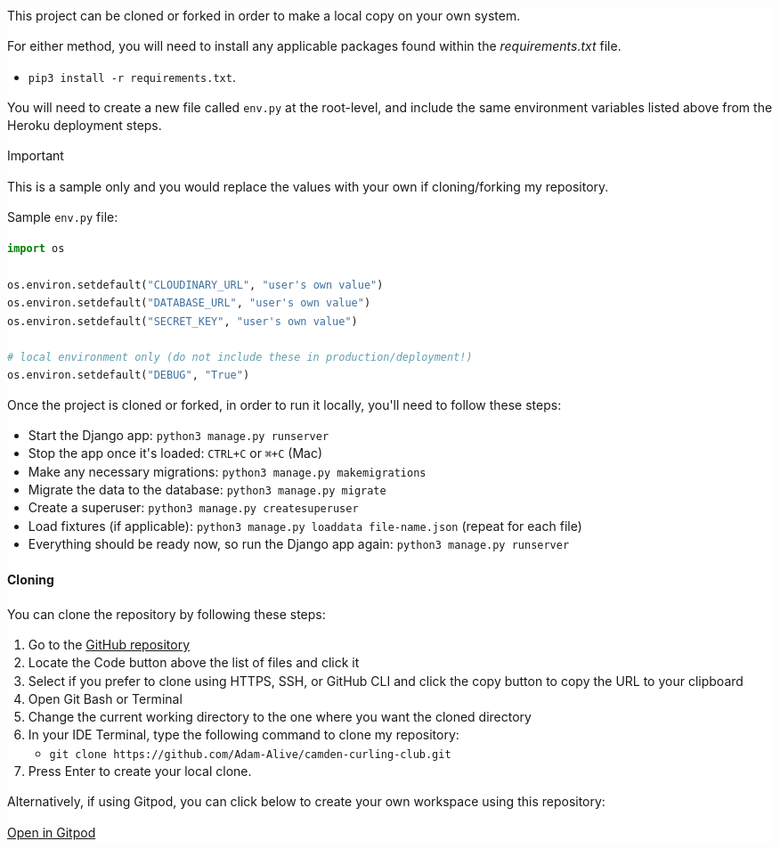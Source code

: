 This project can be cloned or forked in order to make a local copy on your own system.

For either method, you will need to install any applicable packages found within the *requirements.txt* file.

- `pip3 install -r requirements.txt`.

You will need to create a new file called `env.py` at the root-level,
and include the same environment variables listed above from the Heroku deployment steps.

> [!IMPORTANT]  
> This is a sample only and you would replace the values with your own if cloning/forking my repository.

Sample `env.py` file:

```python
import os

os.environ.setdefault("CLOUDINARY_URL", "user's own value")
os.environ.setdefault("DATABASE_URL", "user's own value")
os.environ.setdefault("SECRET_KEY", "user's own value")

# local environment only (do not include these in production/deployment!)
os.environ.setdefault("DEBUG", "True")
```

Once the project is cloned or forked, in order to run it locally, you'll need to follow these steps:

- Start the Django app: `python3 manage.py runserver`
- Stop the app once it's loaded: `CTRL+C` or `⌘+C` (Mac)
- Make any necessary migrations: `python3 manage.py makemigrations`
- Migrate the data to the database: `python3 manage.py migrate`
- Create a superuser: `python3 manage.py createsuperuser`
- Load fixtures (if applicable): `python3 manage.py loaddata file-name.json` (repeat for each file)
- Everything should be ready now, so run the Django app again: `python3 manage.py runserver`

#### Cloning

You can clone the repository by following these steps:

1. Go to the [GitHub repository](https://github.com/Adam-Alive/camden-curling-club) 
2. Locate the Code button above the list of files and click it 
3. Select if you prefer to clone using HTTPS, SSH, or GitHub CLI and click the copy button to copy the URL to your clipboard
4. Open Git Bash or Terminal
5. Change the current working directory to the one where you want the cloned directory
6. In your IDE Terminal, type the following command to clone my repository:
	- `git clone https://github.com/Adam-Alive/camden-curling-club.git`
7. Press Enter to create your local clone.

Alternatively, if using Gitpod, you can click below to create your own workspace using this repository:

[Open in Gitpod](https://gitpod.io/#https://github.com/Adam-Alive/camden-curling-club)
